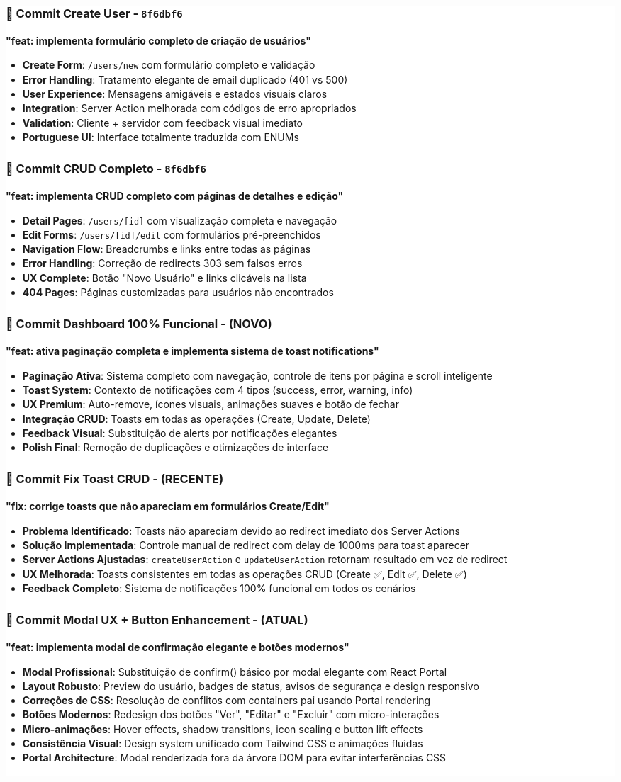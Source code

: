 ### **🚀 Commit Create User** - `8f6dbf6`
**"feat: implementa formulário completo de criação de usuários"**
- **Create Form**: `/users/new` com formulário completo e validação
- **Error Handling**: Tratamento elegante de email duplicado (401 vs 500)
- **User Experience**: Mensagens amigáveis e estados visuais claros
- **Integration**: Server Action melhorada com códigos de erro apropriados
- **Validation**: Cliente + servidor com feedback visual imediato
- **Portuguese UI**: Interface totalmente traduzida com ENUMs

### **🔗 Commit CRUD Completo** - `8f6dbf6`
**"feat: implementa CRUD completo com páginas de detalhes e edição"**
- **Detail Pages**: `/users/[id]` com visualização completa e navegação
- **Edit Forms**: `/users/[id]/edit` com formulários pré-preenchidos
- **Navigation Flow**: Breadcrumbs e links entre todas as páginas
- **Error Handling**: Correção de redirects 303 sem falsos erros
- **UX Complete**: Botão "Novo Usuário" e links clicáveis na lista
- **404 Pages**: Páginas customizadas para usuários não encontrados

### **🎉 Commit Dashboard 100% Funcional** - **(NOVO)**
**"feat: ativa paginação completa e implementa sistema de toast notifications"**
- **Paginação Ativa**: Sistema completo com navegação, controle de itens por página e scroll inteligente
- **Toast System**: Contexto de notificações com 4 tipos (success, error, warning, info)
- **UX Premium**: Auto-remove, ícones visuais, animações suaves e botão de fechar
- **Integração CRUD**: Toasts em todas as operações (Create, Update, Delete)
- **Feedback Visual**: Substituição de alerts por notificações elegantes
- **Polish Final**: Remoção de duplicações e otimizações de interface

### **🐛 Commit Fix Toast CRUD** - **(RECENTE)**
**"fix: corrige toasts que não apareciam em formulários Create/Edit"**
- **Problema Identificado**: Toasts não apareciam devido ao redirect imediato dos Server Actions
- **Solução Implementada**: Controle manual de redirect com delay de 1000ms para toast aparecer
- **Server Actions Ajustadas**: `createUserAction` e `updateUserAction` retornam resultado em vez de redirect
- **UX Melhorada**: Toasts consistentes em todas as operações CRUD (Create ✅, Edit ✅, Delete ✅)
- **Feedback Completo**: Sistema de notificações 100% funcional em todos os cenários

### **🎨 Commit Modal UX + Button Enhancement** - **(ATUAL)**
**"feat: implementa modal de confirmação elegante e botões modernos"**
- **Modal Profissional**: Substituição de confirm() básico por modal elegante com React Portal
- **Layout Robusto**: Preview do usuário, badges de status, avisos de segurança e design responsivo
- **Correções de CSS**: Resolução de conflitos com containers pai usando Portal rendering
- **Botões Modernos**: Redesign dos botões "Ver", "Editar" e "Excluir" com micro-interações
- **Micro-animações**: Hover effects, shadow transitions, icon scaling e button lift effects
- **Consistência Visual**: Design system unificado com Tailwind CSS e animações fluidas
- **Portal Architecture**: Modal renderizada fora da árvore DOM para evitar interferências CSS

---
